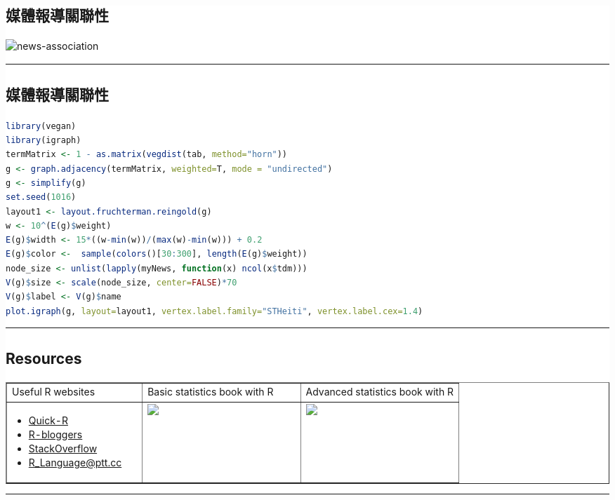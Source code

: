 ## 媒體報導關聯性
<div class="rimage center"><img src="figure/unnamed-chunk-34.png" title="news-association" alt="news-association" class="plot" /></div>


---
## 媒體報導關聯性

```r
library(vegan)
library(igraph)
termMatrix <- 1 - as.matrix(vegdist(tab, method="horn"))
g <- graph.adjacency(termMatrix, weighted=T, mode = "undirected")
g <- simplify(g)
set.seed(1016)
layout1 <- layout.fruchterman.reingold(g)
w <- 10^(E(g)$weight)
E(g)$width <- 15*((w-min(w))/(max(w)-min(w))) + 0.2
E(g)$color <-  sample(colors()[30:300], length(E(g)$weight))
node_size <- unlist(lapply(myNews, function(x) ncol(x$tdm)))
V(g)$size <- scale(node_size, center=FALSE)*70
V(g)$label <- V(g)$name
plot.igraph(g, layout=layout1, vertex.label.family="STHeiti", vertex.label.cex=1.4)
```



---
## Resources
<table border=1>
  <td width=30%>
    Useful R websites
  </td>
  <td width=35%>
    Basic statistics book with R
  </td>
  <td width=35%>
    Advanced statistics book with R
  </td>
  <tr>
  <td width=30%>
    <ul>
      <li> <a href="http://www.statmethods.net/">Quick-R</a>
      <li> <a href="http://www.r-bloggers.com/">R-bloggers</a>
      <li> <a href="http://stackoverflow.com/tags/r">StackOverflow</a>
      <li> <a href="http://www.ptt.cc/bbs/R_Language/index.html">R_Language@ptt.cc</a>
  </td>
  <td width=35%>
    <a href="http://health.adelaide.edu.au/psychology/ccs/teaching/lsr/"><img src="http://health.adelaide.edu.au/psychology/ccs/images/misc/lsr-cover-small.jpg" width=90%></a>
  </td>
  <td width=35%>
    <a href="http://statweb.stanford.edu/~tibs/ElemStatLearn/"><img src="http://statweb.stanford.edu/~tibs/ElemStatLearn/CoverII_small.jpg" width=90%/></a>
  </td>
</table>

---